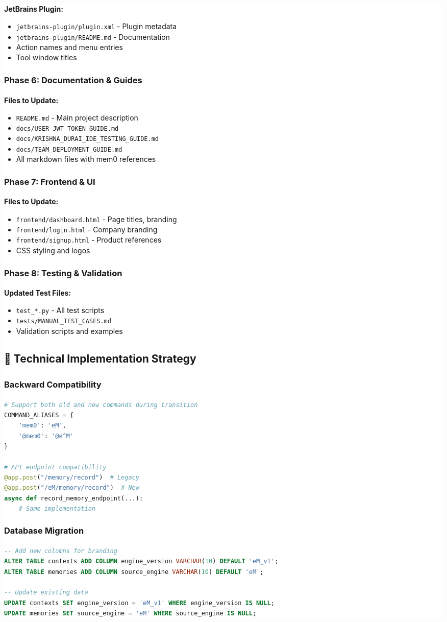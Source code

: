 **JetBrains Plugin:**
- `jetbrains-plugin/plugin.xml` - Plugin metadata
- `jetbrains-plugin/README.md` - Documentation
- Action names and menu entries
- Tool window titles

### **Phase 6: Documentation & Guides**
**Files to Update:**
- `README.md` - Main project description
- `docs/USER_JWT_TOKEN_GUIDE.md`
- `docs/KRISHNA_DURAI_IDE_TESTING_GUIDE.md`
- `docs/TEAM_DEPLOYMENT_GUIDE.md`
- All markdown files with mem0 references

### **Phase 7: Frontend & UI**
**Files to Update:**
- `frontend/dashboard.html` - Page titles, branding
- `frontend/login.html` - Company branding
- `frontend/signup.html` - Product references
- CSS styling and logos

### **Phase 8: Testing & Validation**
**Updated Test Files:**
- `test_*.py` - All test scripts
- `tests/MANUAL_TEST_CASES.md`
- Validation scripts and examples

## 🔧 **Technical Implementation Strategy**

### **Backward Compatibility**
```python
# Support both old and new commands during transition
COMMAND_ALIASES = {
    'mem0': 'eM',
    '@mem0': '@e^M'
}

# API endpoint compatibility
@app.post("/memory/record")  # Legacy
@app.post("/eM/memory/record")  # New
async def record_memory_endpoint(...):
    # Same implementation
```

### **Database Migration**
```sql
-- Add new columns for branding
ALTER TABLE contexts ADD COLUMN engine_version VARCHAR(10) DEFAULT 'eM_v1';
ALTER TABLE memories ADD COLUMN source_engine VARCHAR(10) DEFAULT 'eM';

-- Update existing data
UPDATE contexts SET engine_version = 'eM_v1' WHERE engine_version IS NULL;
UPDATE memories SET source_engine = 'eM' WHERE source_engine IS NULL;
```
